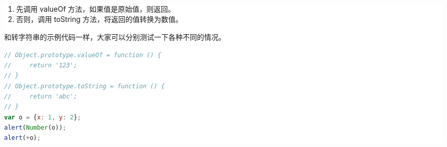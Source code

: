 1. 先调用 valueOf 方法，如果值是原始值，则返回。
2. 否则，调用 toString 方法，将返回的值转换为数值。

和转字符串的示例代码一样，大家可以分别测试一下各种不同的情况。

```js
// Object.prototype.valueOf = function () {
//     return '123';
// }
// Object.prototype.toString = function () {
//     return 'abc';
// }
var o = {x: 1, y: 2};
alert(Number(o));
alert(+o);
```
